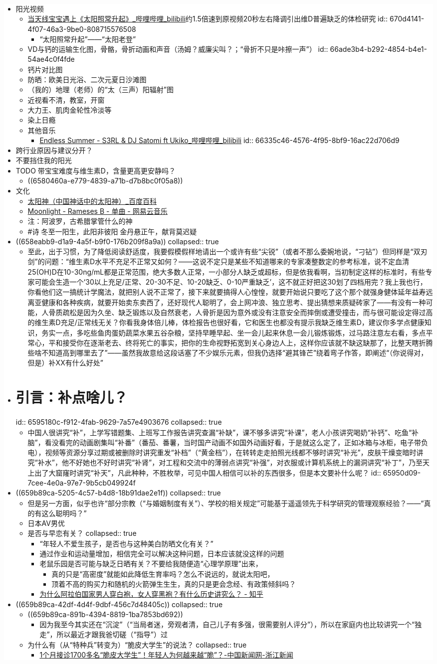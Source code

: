 - 阳光视频
	- [当天线宝宝遇上《太阳照常升起》_哔哩哔哩_bilibili](https://www.bilibili.com/video/BV1Dg41177gR)约1.5倍速到原视频20秒左右降调引出维D普遍缺乏的体检研究
	  id:: 670d4141-4f07-46a3-9be0-808715576508
		- “太阳照常升起”——“太阳老登”
	- VD与钙的运输生化图，骨骼，骨折动画和声音（汤姆？威廉尖叫？；“骨折不只是咔擦一声”）
	  id:: 66ade3b4-b292-4854-b4e1-54ae4c0f4fde
	- 钙片对比图
	- 防晒：欧美日光浴、二次元夏日沙滩图
	- （我的）地理（老师）的“太（三声）阳辐射”图
	- 近视看不清，教室，开窗
	- 大力王、肌肉金轮性冷淡等
	- 染上日瘾
	- 其他音乐
		- [Endless Summer - S3RL & DJ Satomi ft Ukiko_哔哩哔哩_bilibili](https://www.bilibili.com/video/BV1A54y187H8)
		  id:: 66335c46-4576-4f95-8bf9-16ac22d706d9
- 跨行业原因与建议分开？
- 不要挡住我的阳光
- TODO 带宝宝难度与维生素D，含量更高更安静吗？
	- ((6580460a-e779-4839-a71b-d7b8bc0f05a8))
- 文化
	- [太阳神（中国神话中的太阳神）_百度百科](https://baike.baidu.com/item/%E5%A4%AA%E9%98%B3%E7%A5%9E/2768821)
	- [Moonlight - Rameses B - 单曲 - 网易云音乐](https://music.163.com/song?id=26159000&userid=77770261)
	- 注：阿波罗，古希腊掌管什么的神
	- #诗
	  冬至一阳生，此阳非彼阳
	  金丹悬正午，献背莫迟疑
- ((658eabb9-d1a9-4a5f-b9f0-176b209f8a9a))
  collapsed:: true
	- 至此，出于习惯，为了降低阅读舒适度，我要假模假样地请出一个或许有些“尖锐”（或者不那么委婉地说，“刁钻”）但同样是“双刃剑”的问题：“维生素D水平不充足不正常又如何？——这说不定只是某些不知道哪来的专家凑整数定的参考标准，说不定血清25(OH)D在10-30ng/mL都是正常范围，绝大多数人正常，一小部分人缺乏或超标，但是依我看啊，当初制定这样的标准时，有些专家可能会生造一个‘30以上充足/正常、20-30不足、10-20缺乏、0-10严重缺乏’，这不就正好把这30划了四档用完？我上我也行，你看他们这一搞统计学魔法，就把别人说不正常了，接下来就要搞得人心惶惶，就要开始说只要吃了这个那个就强身健体延年益寿远离亚健康和各种疾病，就要开始卖东卖西了，还好现代人聪明了，会上网冲浪、独立思考、提出猜想来质疑砖家了——有没有一种可能，人骨质疏松是因为久坐、缺乏锻炼以及自然衰老，人骨折是因为意外或没有注意安全而摔倒或遭受撞击，而与很可能设定得过高的维生素D充足/正常线无关？你看我身体倍儿棒，体检报告也很好看，它和医生也都没有提示我缺乏维生素D，建议你多学点健康知识，务实一点，多吃些鱼肉蛋奶蔬菜水果五谷杂粮，坚持早睡早起、坐一会儿起来休息一会儿锻炼锻炼，过马路注意左右看，多点平常心，平和接受你在逐渐老去、终将死亡的事实，把你的生命视野拓宽到关心身边人上，这样你应该就不缺这缺那了，比整天瞎折腾些啥不知道高到哪里去了”——虽然我故意给这段话塞了不少娱乐元素，但我仍选择“避其锋芒”绕着弯子作答，即阐述“（你说得对，但是）补XX有什么好处”
- # 引言：补点啥儿？
  id:: 6595180c-f912-4fab-9629-7a57e4903676
  collapsed:: true
	- 中国人很讲究“补”，上学写错题集、上班写工作报告讲究查漏“补缺”，课不够多讲究“补课”，老人小孩讲究喝奶“补钙”、吃鱼“补脑”，看没看完的动画剧集叫“补番”（番茄、番薯，当时国产动画不如国外动画好看，于是就这么定了，正如冰箱与冰柜，电子带负电），视频等资源分享过期或被删除时讲究重发“补档”（“黄金档”），在转转走走拍照光线都不够时讲究“补光”，皮肤干燥变暗时讲究“补水”，他不好她也不好时讲究“补肾”，对工程和交流中的薄弱点讲究“补强”，对衣服或计算机系统上的漏洞讲究“补丁”，乃至天上出了大窟窿时讲究“补天”，凡此种种，不胜枚举，可见中国人相信可以补的东西很多，但是本文要补什么呢？
	  id:: 65950d09-7cee-4e0a-97e7-9b5cb049924f
- ((659b89ca-5205-4c57-b4d8-18b91dae2e1f))
  collapsed:: true
	- 但是另一方面，似乎也许“部分宗教（“与婚姻制度有关”）、学校的相关规定”可能基于遥遥领先于科学研究的管理观察经验？——“真的有这么聪明吗？”
	- 日本AV男优
	- 是否与早恋有关？
	  collapsed:: true
		- “年轻人不爱生孩子，是否也与这种美白防晒文化有关？”
		- 通过作业和运动量增加，相信完全可以解决这种问题，日本应该就没这样的问题
		- 老鼠乐园是否可能与缺乏日晒有关？不要给我随便造“心理学原理”出来，
			- 真的只是“高密度”就能如此降低生育率吗？怎么不说远的，就说太阳吧，
			- 顶着不高的购买力和随机的火箭弹生生生，真的只是更会念经、有政策倾斜吗？
		- [为什么阿拉伯国家男人穿白袍，女人穿黑袍？有什么历史讲究么？ - 知乎](https://www.zhihu.com/question/40849520)
- ((659b89ca-42df-4d4f-9dbf-456c7d48405c))
  collapsed:: true
	- ((659b89ca-891b-4394-8819-1ba7853bd692))
		- 因为我至今其实还在“沉淀”（“当局者迷，旁观者清，自己儿子有多强，很需要别人评分”），所以在家庭内也比较讲究一个“独走”，所以最近才跟我爸切磋（“指导”）过
	- 为什么有（从“特种兵”转变为）“脆皮大学生”的说法？
	  collapsed:: true
		- [1个月接诊1700多名“脆皮大学生”！年轻人为何越来越“脆”？-中国新闻网-浙江新闻](https://www.zj.chinanews.com.cn/nzxzl/2023-10-13/detail-ihctxnww3254642.shtml)